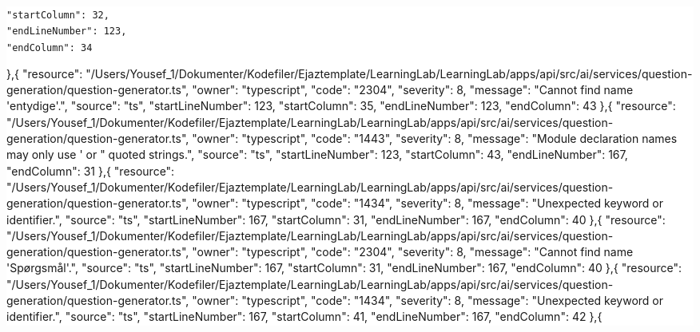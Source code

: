 	"startColumn": 32,
	"endLineNumber": 123,
	"endColumn": 34
},{
	"resource": "/Users/Yousef_1/Dokumenter/Kodefiler/Ejaztemplate/LearningLab/LearningLab/apps/api/src/ai/services/question-generation/question-generator.ts",
	"owner": "typescript",
	"code": "2304",
	"severity": 8,
	"message": "Cannot find name 'entydige'.",
	"source": "ts",
	"startLineNumber": 123,
	"startColumn": 35,
	"endLineNumber": 123,
	"endColumn": 43
},{
	"resource": "/Users/Yousef_1/Dokumenter/Kodefiler/Ejaztemplate/LearningLab/LearningLab/apps/api/src/ai/services/question-generation/question-generator.ts",
	"owner": "typescript",
	"code": "1443",
	"severity": 8,
	"message": "Module declaration names may only use ' or \" quoted strings.",
	"source": "ts",
	"startLineNumber": 123,
	"startColumn": 43,
	"endLineNumber": 167,
	"endColumn": 31
},{
	"resource": "/Users/Yousef_1/Dokumenter/Kodefiler/Ejaztemplate/LearningLab/LearningLab/apps/api/src/ai/services/question-generation/question-generator.ts",
	"owner": "typescript",
	"code": "1434",
	"severity": 8,
	"message": "Unexpected keyword or identifier.",
	"source": "ts",
	"startLineNumber": 167,
	"startColumn": 31,
	"endLineNumber": 167,
	"endColumn": 40
},{
	"resource": "/Users/Yousef_1/Dokumenter/Kodefiler/Ejaztemplate/LearningLab/LearningLab/apps/api/src/ai/services/question-generation/question-generator.ts",
	"owner": "typescript",
	"code": "2304",
	"severity": 8,
	"message": "Cannot find name 'Spørgsmål'.",
	"source": "ts",
	"startLineNumber": 167,
	"startColumn": 31,
	"endLineNumber": 167,
	"endColumn": 40
},{
	"resource": "/Users/Yousef_1/Dokumenter/Kodefiler/Ejaztemplate/LearningLab/LearningLab/apps/api/src/ai/services/question-generation/question-generator.ts",
	"owner": "typescript",
	"code": "1434",
	"severity": 8,
	"message": "Unexpected keyword or identifier.",
	"source": "ts",
	"startLineNumber": 167,
	"startColumn": 41,
	"endLineNumber": 167,
	"endColumn": 42
},{
